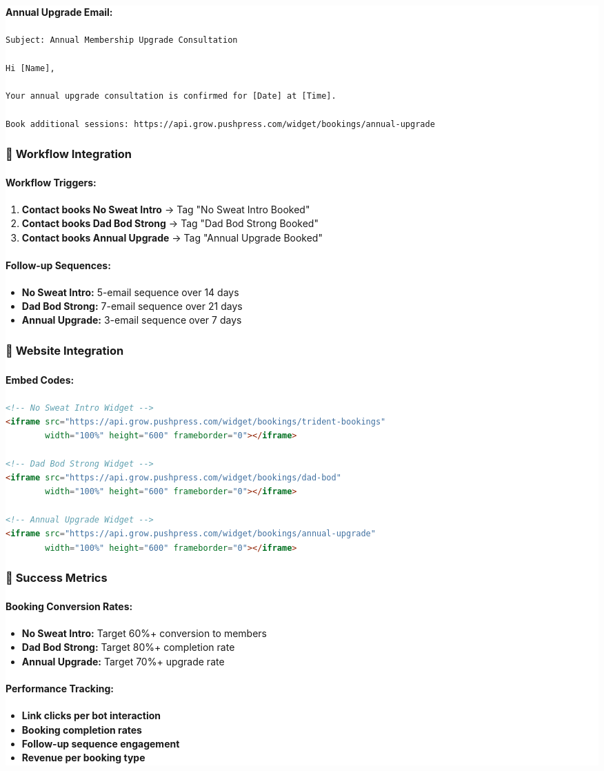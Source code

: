 #### **Annual Upgrade Email:**
```
Subject: Annual Membership Upgrade Consultation

Hi [Name],

Your annual upgrade consultation is confirmed for [Date] at [Time].

Book additional sessions: https://api.grow.pushpress.com/widget/bookings/annual-upgrade
```

### 🔄 **Workflow Integration**

#### **Workflow Triggers:**
1. **Contact books No Sweat Intro** → Tag "No Sweat Intro Booked"
2. **Contact books Dad Bod Strong** → Tag "Dad Bod Strong Booked"
3. **Contact books Annual Upgrade** → Tag "Annual Upgrade Booked"

#### **Follow-up Sequences:**
- **No Sweat Intro:** 5-email sequence over 14 days
- **Dad Bod Strong:** 7-email sequence over 21 days
- **Annual Upgrade:** 3-email sequence over 7 days

### 📱 **Website Integration**

#### **Embed Codes:**
```html
<!-- No Sweat Intro Widget -->
<iframe src="https://api.grow.pushpress.com/widget/bookings/trident-bookings" 
        width="100%" height="600" frameborder="0"></iframe>

<!-- Dad Bod Strong Widget -->
<iframe src="https://api.grow.pushpress.com/widget/bookings/dad-bod" 
        width="100%" height="600" frameborder="0"></iframe>

<!-- Annual Upgrade Widget -->
<iframe src="https://api.grow.pushpress.com/widget/bookings/annual-upgrade" 
        width="100%" height="600" frameborder="0"></iframe>
```

### 🎯 **Success Metrics**

#### **Booking Conversion Rates:**
- **No Sweat Intro:** Target 60%+ conversion to members
- **Dad Bod Strong:** Target 80%+ completion rate
- **Annual Upgrade:** Target 70%+ upgrade rate

#### **Performance Tracking:**
- **Link clicks per bot interaction**
- **Booking completion rates**
- **Follow-up sequence engagement**
- **Revenue per booking type**
